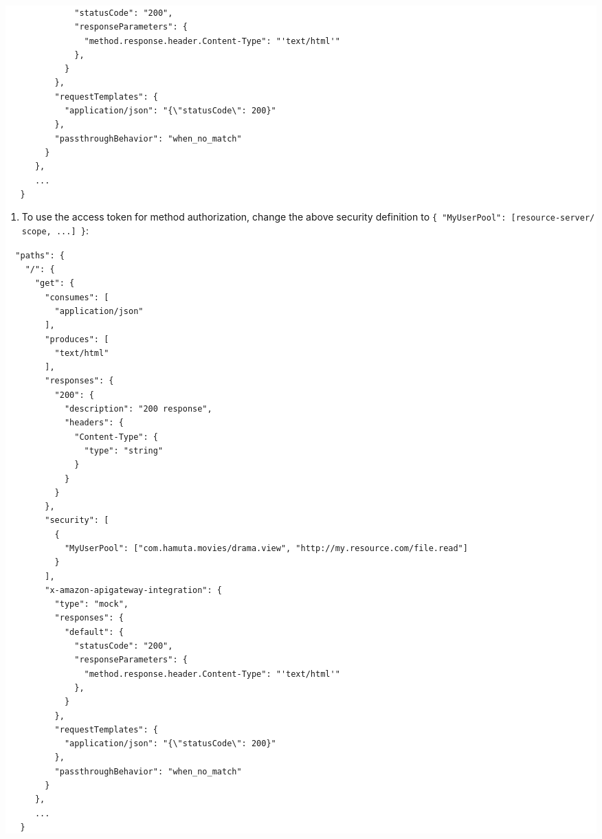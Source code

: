    ```
                 "statusCode": "200",
                 "responseParameters": {
                   "method.response.header.Content-Type": "'text/html'"
                 },
               }
             },
             "requestTemplates": {
               "application/json": "{\"statusCode\": 200}"
             },
             "passthroughBehavior": "when_no_match"
           }
         },
         ...
      }
   ```

1.  To use the access token for method authorization, change the above security definition to `{ "MyUserPool": [resource-server/scope, ...] }`:

   ```
     "paths": {
       "/": {
         "get": {
           "consumes": [
             "application/json"
           ],
           "produces": [
             "text/html"
           ],
           "responses": {
             "200": {
               "description": "200 response",
               "headers": {
                 "Content-Type": {
                   "type": "string"
                 }
               }
             }
           },
           "security": [
             {
               "MyUserPool": ["com.hamuta.movies/drama.view", "http://my.resource.com/file.read"]
             }
           ],        
           "x-amazon-apigateway-integration": {
             "type": "mock",
             "responses": {
               "default": {
                 "statusCode": "200",
                 "responseParameters": {
                   "method.response.header.Content-Type": "'text/html'"
                 },
               }
             },
             "requestTemplates": {
               "application/json": "{\"statusCode\": 200}"
             },
             "passthroughBehavior": "when_no_match"
           }
         },
         ...
      }
   ```
